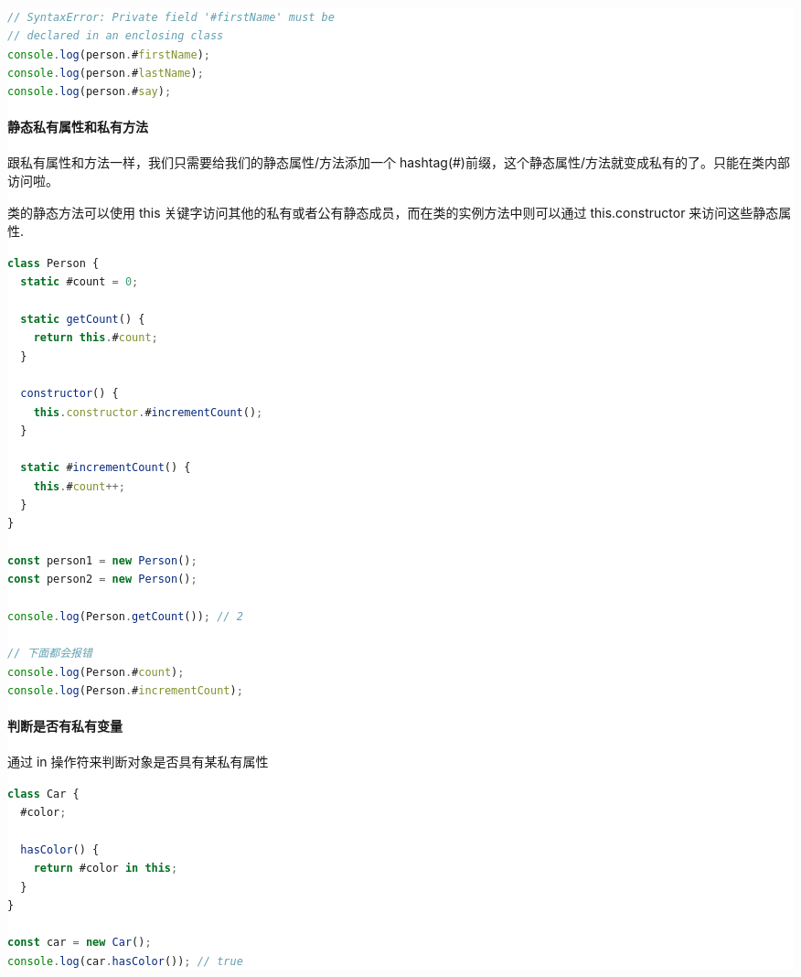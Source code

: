 ```js
// SyntaxError: Private field '#firstName' must be
// declared in an enclosing class
console.log(person.#firstName);
console.log(person.#lastName);
console.log(person.#say);
```

#### 静态私有属性和私有方法

跟私有属性和方法一样，我们只需要给我们的静态属性/方法添加一个 hashtag(#)前缀，这个静态属性/方法就变成私有的了。只能在类内部访问啦。

类的静态方法可以使用 this 关键字访问其他的私有或者公有静态成员，而在类的实例方法中则可以通过 this.constructor 来访问这些静态属性.

```js
class Person {
  static #count = 0;

  static getCount() {
    return this.#count;
  }

  constructor() {
    this.constructor.#incrementCount();
  }

  static #incrementCount() {
    this.#count++;
  }
}

const person1 = new Person();
const person2 = new Person();

console.log(Person.getCount()); // 2

// 下面都会报错
console.log(Person.#count);
console.log(Person.#incrementCount);
```

#### 判断是否有私有变量

通过 in 操作符来判断对象是否具有某私有属性

```js
class Car {
  #color;

  hasColor() {
    return #color in this;
  }
}

const car = new Car();
console.log(car.hasColor()); // true
```
